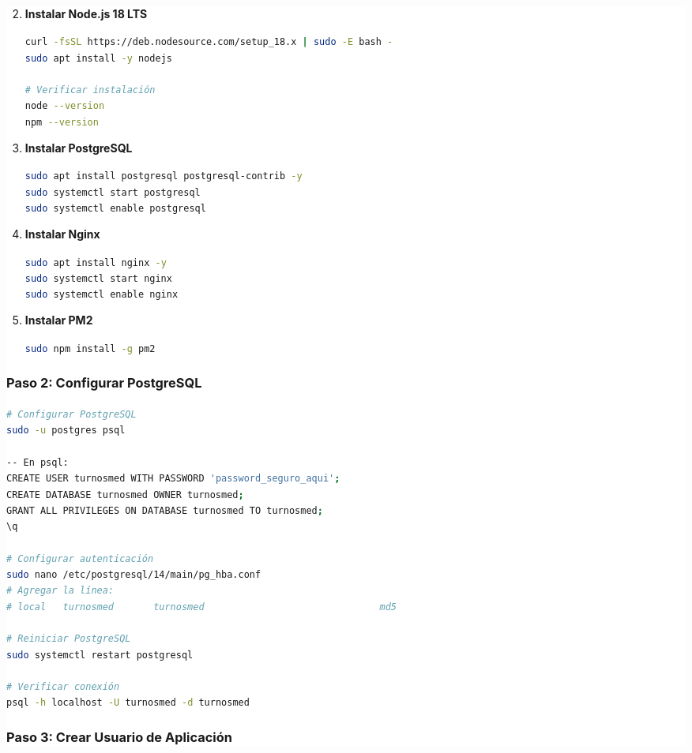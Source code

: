 2. **Instalar Node.js 18 LTS**
   ```bash
   curl -fsSL https://deb.nodesource.com/setup_18.x | sudo -E bash -
   sudo apt install -y nodejs
   
   # Verificar instalación
   node --version
   npm --version
   ```

3. **Instalar PostgreSQL**
   ```bash
   sudo apt install postgresql postgresql-contrib -y
   sudo systemctl start postgresql
   sudo systemctl enable postgresql
   ```

4. **Instalar Nginx**
   ```bash
   sudo apt install nginx -y
   sudo systemctl start nginx
   sudo systemctl enable nginx
   ```

5. **Instalar PM2**
   ```bash
   sudo npm install -g pm2
   ```

### **Paso 2: Configurar PostgreSQL**

```bash
# Configurar PostgreSQL
sudo -u postgres psql

-- En psql:
CREATE USER turnosmed WITH PASSWORD 'password_seguro_aqui';
CREATE DATABASE turnosmed OWNER turnosmed;
GRANT ALL PRIVILEGES ON DATABASE turnosmed TO turnosmed;
\q

# Configurar autenticación
sudo nano /etc/postgresql/14/main/pg_hba.conf
# Agregar la línea:
# local   turnosmed       turnosmed                               md5

# Reiniciar PostgreSQL
sudo systemctl restart postgresql

# Verificar conexión
psql -h localhost -U turnosmed -d turnosmed
```

### **Paso 3: Crear Usuario de Aplicación**
